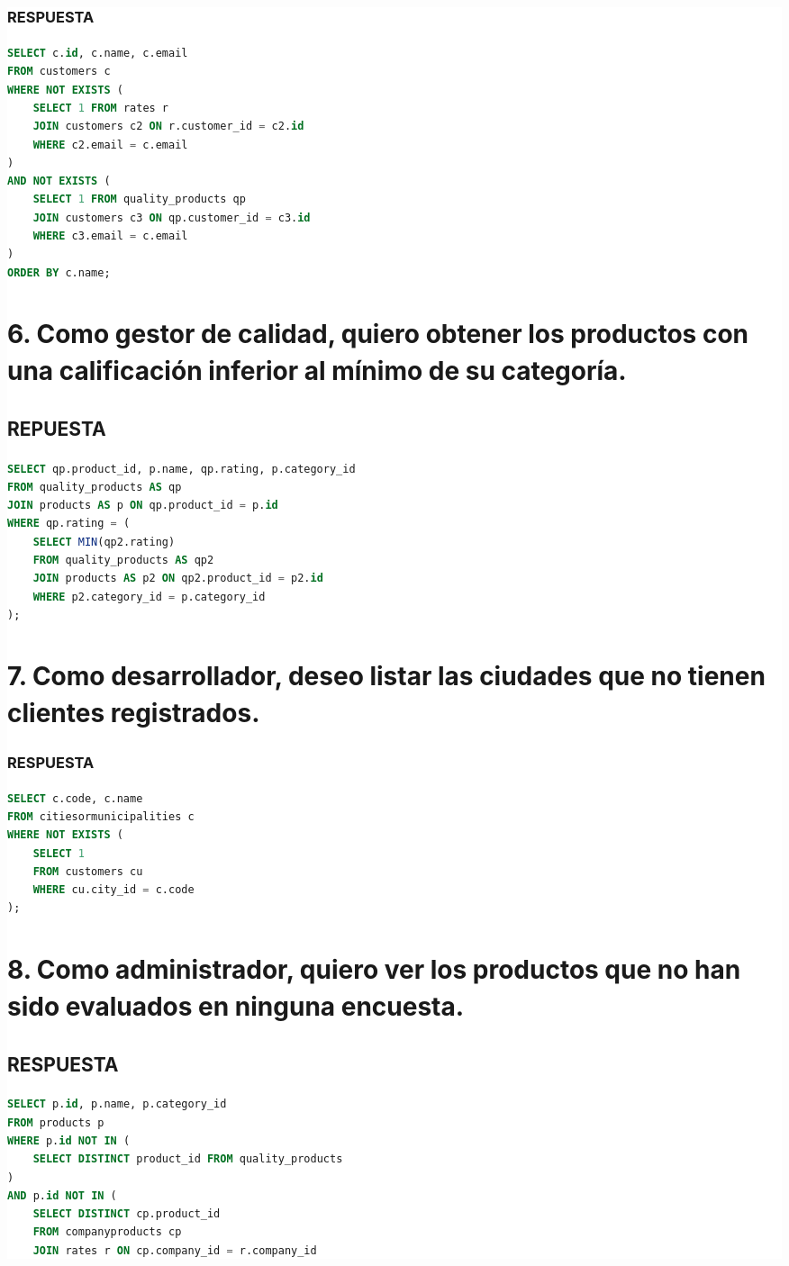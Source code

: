 ### RESPUESTA

```sql
SELECT c.id, c.name, c.email
FROM customers c
WHERE NOT EXISTS (
    SELECT 1 FROM rates r 
    JOIN customers c2 ON r.customer_id = c2.id 
    WHERE c2.email = c.email
)
AND NOT EXISTS (
    SELECT 1 FROM quality_products qp
    JOIN customers c3 ON qp.customer_id = c3.id
    WHERE c3.email = c.email
)
ORDER BY c.name;
```
# 6. Como gestor de calidad, quiero obtener los productos con una calificación inferior al mínimo de su categoría.
## REPUESTA
```sql
SELECT qp.product_id, p.name, qp.rating, p.category_id
FROM quality_products AS qp
JOIN products AS p ON qp.product_id = p.id
WHERE qp.rating = (
    SELECT MIN(qp2.rating)
    FROM quality_products AS qp2
    JOIN products AS p2 ON qp2.product_id = p2.id
    WHERE p2.category_id = p.category_id
);
```
# 7. Como desarrollador, deseo listar las ciudades que no tienen clientes registrados.
### RESPUESTA
``` sql
SELECT c.code, c.name
FROM citiesormunicipalities c
WHERE NOT EXISTS (
    SELECT 1
    FROM customers cu
    WHERE cu.city_id = c.code
);
```

# 8. Como administrador, quiero ver los productos que no han sido evaluados en ninguna encuesta.
## RESPUESTA
```sql
SELECT p.id, p.name, p.category_id
FROM products p
WHERE p.id NOT IN (
    SELECT DISTINCT product_id FROM quality_products
)
AND p.id NOT IN (
    SELECT DISTINCT cp.product_id 
    FROM companyproducts cp
    JOIN rates r ON cp.company_id = r.company_id
```